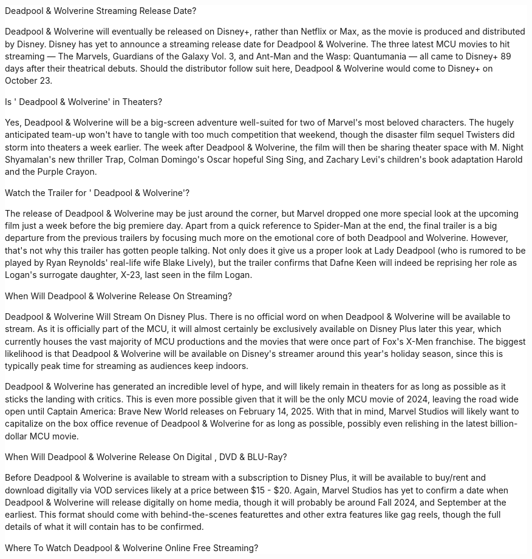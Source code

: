   Deadpool & Wolverine Streaming Release Date?

   Deadpool & Wolverine will eventually be released on Disney+, rather than Netflix or Max, as the movie is produced and distributed by Disney. Disney has yet to announce a streaming release date for   Deadpool & Wolverine. The three latest MCU movies to hit streaming — The Marvels, Guardians of the Galaxy Vol. 3, and Ant-Man and the Wasp: Quantumania — all came to Disney+ 89 days after their theatrical debuts. Should the distributor follow suit here,   Deadpool & Wolverine would come to Disney+ on October 23.

Is '   Deadpool & Wolverine' in Theaters?

Yes,   Deadpool & Wolverine will be a big-screen adventure well-suited for two of Marvel's most beloved characters. The hugely anticipated team-up won't have to tangle with too much competition that weekend, though the disaster film sequel Twisters did storm into theaters a week earlier. The week after   Deadpool & Wolverine, the film will then be sharing theater space with M. Night Shyamalan's new thriller Trap, Colman Domingo's Oscar hopeful Sing Sing, and Zachary Levi's children's book adaptation Harold and the Purple Crayon.

Watch the Trailer for '   Deadpool & Wolverine'?

The release of   Deadpool & Wolverine may be just around the corner, but Marvel dropped one more special look at the upcoming film just a week before the big premiere day. Apart from a quick reference to Spider-Man at the end, the final trailer is a big departure from the previous trailers by focusing much more on the emotional core of both Deadpool and Wolverine. However, that's not why this trailer has gotten people talking. Not only does it give us a proper look at Lady Deadpool (who is rumored to be played by Ryan Reynolds' real-life wife Blake Lively), but the trailer confirms that Dafne Keen will indeed be reprising her role as Logan's surrogate daughter, X-23, last seen in the film Logan.

When Will   Deadpool & Wolverine Release On Streaming?

   Deadpool & Wolverine Will Stream On Disney Plus. There is no official word on when   Deadpool & Wolverine will be available to stream. As it is officially part of the MCU, it will almost certainly be exclusively available on Disney Plus later this year, which currently houses the vast majority of MCU productions and the movies that were once part of Fox's X-Men franchise. The biggest likelihood is that   Deadpool & Wolverine will be available on Disney's streamer around this year's holiday season, since this is typically peak time for streaming as audiences keep indoors.

   Deadpool & Wolverine has generated an incredible level of hype, and will likely remain in theaters for as long as possible as it sticks the landing with critics. This is even more possible given that it will be the only MCU movie of 2024, leaving the road wide open until Captain America: Brave New World releases on February 14, 2025. With that in mind, Marvel Studios will likely want to capitalize on the box office revenue of   Deadpool & Wolverine for as long as possible, possibly even relishing in the latest billion-dollar MCU movie.

When Will   Deadpool & Wolverine Release On Digital , DVD & BLU-Ray?

Before   Deadpool & Wolverine is available to stream with a subscription to Disney Plus, it will be available to buy/rent and download digitally via VOD services likely at a price between $15 - $20. Again, Marvel Studios has yet to confirm a date when   Deadpool & Wolverine will release digitally on home media, though it will probably be around Fall 2024, and September at the earliest. This format should come with behind-the-scenes featurettes and other extra features like gag reels, though the full details of what it will contain has to be confirmed.

Where To Watch   Deadpool & Wolverine Online Free Streaming?

